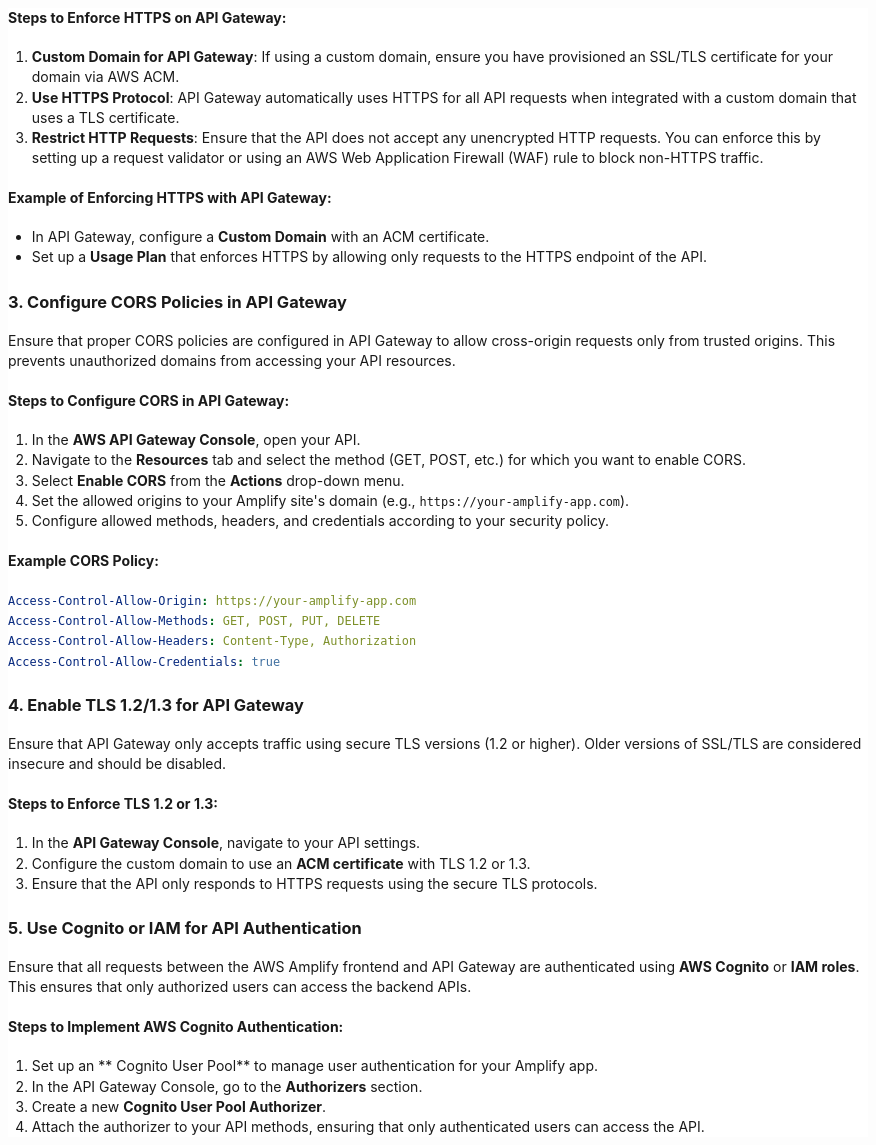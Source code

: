 #### Steps to Enforce HTTPS on API Gateway:
1. **Custom Domain for API Gateway**: If using a custom domain, ensure you have provisioned an SSL/TLS certificate for your domain via AWS ACM.
2. **Use HTTPS Protocol**: API Gateway automatically uses HTTPS for all API requests when integrated with a custom domain that uses a TLS certificate.
3. **Restrict HTTP Requests**: Ensure that the API does not accept any unencrypted HTTP requests. You can enforce this by setting up a request validator or using an AWS Web Application Firewall (WAF) rule to block non-HTTPS traffic.

#### Example of Enforcing HTTPS with API Gateway:
- In API Gateway, configure a **Custom Domain** with an ACM certificate.
- Set up a **Usage Plan** that enforces HTTPS by allowing only requests to the HTTPS endpoint of the API.

### 3. Configure CORS Policies in API Gateway
Ensure that proper CORS policies are configured in API Gateway to allow cross-origin requests only from trusted origins. This prevents unauthorized domains from accessing your API resources.

#### Steps to Configure CORS in API Gateway:
1. In the **AWS API Gateway Console**, open your API.
2. Navigate to the **Resources** tab and select the method (GET, POST, etc.) for which you want to enable CORS.
3. Select **Enable CORS** from the **Actions** drop-down menu.
4. Set the allowed origins to your Amplify site's domain (e.g., `https://your-amplify-app.com`).
5. Configure allowed methods, headers, and credentials according to your security policy.

#### Example CORS Policy:
```yaml
Access-Control-Allow-Origin: https://your-amplify-app.com
Access-Control-Allow-Methods: GET, POST, PUT, DELETE
Access-Control-Allow-Headers: Content-Type, Authorization
Access-Control-Allow-Credentials: true
```

### 4. Enable TLS 1.2/1.3 for API Gateway
Ensure that API Gateway only accepts traffic using secure TLS versions (1.2 or higher). Older versions of SSL/TLS are considered insecure and should be disabled.

#### Steps to Enforce TLS 1.2 or 1.3:
1. In the **API Gateway Console**, navigate to your API settings.
2. Configure the custom domain to use an **ACM certificate** with TLS 1.2 or 1.3.
3. Ensure that the API only responds to HTTPS requests using the secure TLS protocols.

### 5. Use Cognito or IAM for API Authentication
Ensure that all requests between the AWS Amplify frontend and API Gateway are authenticated using **AWS Cognito** or **IAM roles**. This ensures that only authorized users can access the backend APIs.

#### Steps to Implement AWS Cognito Authentication:
1. Set up an ** Cognito User Pool** to manage user authentication for your Amplify app.
2. In the API Gateway Console, go to the **Authorizers** section.
3. Create a new **Cognito User Pool Authorizer**.
4. Attach the authorizer to your API methods, ensuring that only authenticated users can access the API.
